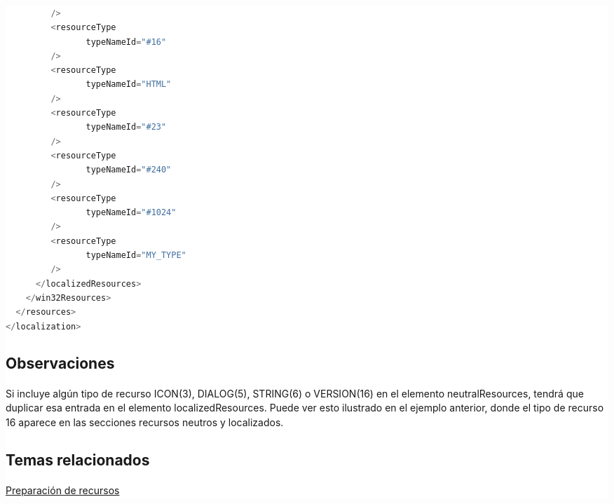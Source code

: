 ```C++
         />
         <resourceType
                typeNameId="#16"
         />
         <resourceType
                typeNameId="HTML"
         />
         <resourceType
                typeNameId="#23"
         />
         <resourceType
                typeNameId="#240"
         />
         <resourceType
                typeNameId="#1024"
         />
         <resourceType
                typeNameId="MY_TYPE"
         />
      </localizedResources> 
    </win32Resources>
  </resources>
</localization>
```



## <a name="remarks"></a>Observaciones

Si incluye algún tipo de recurso ICON(3), DIALOG(5), STRING(6) o VERSION(16) en el elemento neutralResources, tendrá que duplicar esa entrada en el elemento localizedResources. Puede ver esto ilustrado en el ejemplo anterior, donde el tipo de recurso 16 aparece en las secciones recursos neutros y localizados.

## <a name="related-topics"></a>Temas relacionados

<dl> <dt>

[Preparación de recursos](preparing-resources.md)
</dt> </dl>

 

 




